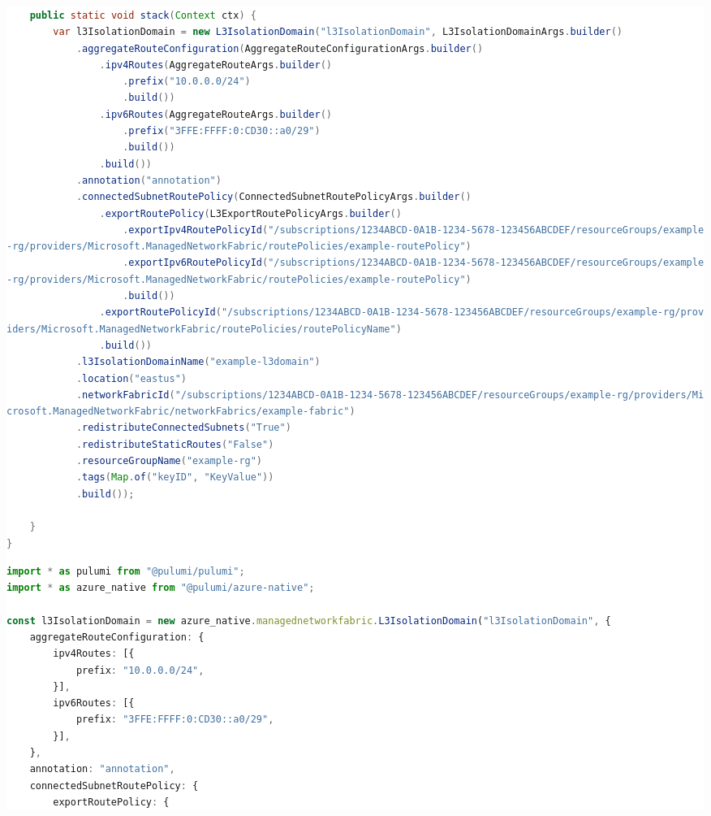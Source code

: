 ```java
    public static void stack(Context ctx) {
        var l3IsolationDomain = new L3IsolationDomain("l3IsolationDomain", L3IsolationDomainArgs.builder()
            .aggregateRouteConfiguration(AggregateRouteConfigurationArgs.builder()
                .ipv4Routes(AggregateRouteArgs.builder()
                    .prefix("10.0.0.0/24")
                    .build())
                .ipv6Routes(AggregateRouteArgs.builder()
                    .prefix("3FFE:FFFF:0:CD30::a0/29")
                    .build())
                .build())
            .annotation("annotation")
            .connectedSubnetRoutePolicy(ConnectedSubnetRoutePolicyArgs.builder()
                .exportRoutePolicy(L3ExportRoutePolicyArgs.builder()
                    .exportIpv4RoutePolicyId("/subscriptions/1234ABCD-0A1B-1234-5678-123456ABCDEF/resourceGroups/example-rg/providers/Microsoft.ManagedNetworkFabric/routePolicies/example-routePolicy")
                    .exportIpv6RoutePolicyId("/subscriptions/1234ABCD-0A1B-1234-5678-123456ABCDEF/resourceGroups/example-rg/providers/Microsoft.ManagedNetworkFabric/routePolicies/example-routePolicy")
                    .build())
                .exportRoutePolicyId("/subscriptions/1234ABCD-0A1B-1234-5678-123456ABCDEF/resourceGroups/example-rg/providers/Microsoft.ManagedNetworkFabric/routePolicies/routePolicyName")
                .build())
            .l3IsolationDomainName("example-l3domain")
            .location("eastus")
            .networkFabricId("/subscriptions/1234ABCD-0A1B-1234-5678-123456ABCDEF/resourceGroups/example-rg/providers/Microsoft.ManagedNetworkFabric/networkFabrics/example-fabric")
            .redistributeConnectedSubnets("True")
            .redistributeStaticRoutes("False")
            .resourceGroupName("example-rg")
            .tags(Map.of("keyID", "KeyValue"))
            .build());

    }
}

```


</pulumi-choosable>
</div>


<div>
<pulumi-choosable type="language" values="typescript">


```typescript
import * as pulumi from "@pulumi/pulumi";
import * as azure_native from "@pulumi/azure-native";

const l3IsolationDomain = new azure_native.managednetworkfabric.L3IsolationDomain("l3IsolationDomain", {
    aggregateRouteConfiguration: {
        ipv4Routes: [{
            prefix: "10.0.0.0/24",
        }],
        ipv6Routes: [{
            prefix: "3FFE:FFFF:0:CD30::a0/29",
        }],
    },
    annotation: "annotation",
    connectedSubnetRoutePolicy: {
        exportRoutePolicy: {
```